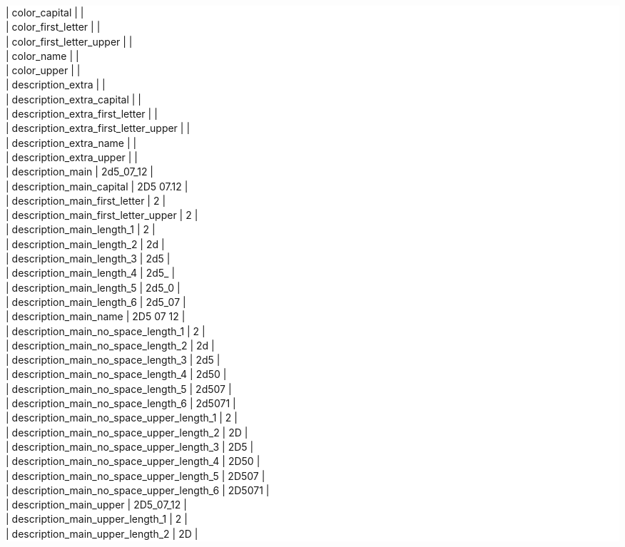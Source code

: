 | color_capital |  |  
| color_first_letter |  |  
| color_first_letter_upper |  |  
| color_name |  |  
| color_upper |  |  
| description_extra |  |  
| description_extra_capital |  |  
| description_extra_first_letter |  |  
| description_extra_first_letter_upper |  |  
| description_extra_name |  |  
| description_extra_upper |  |  
| description_main | 2d5_07_12 |  
| description_main_capital | 2D5 07.12 |  
| description_main_first_letter | 2 |  
| description_main_first_letter_upper | 2 |  
| description_main_length_1 | 2 |  
| description_main_length_2 | 2d |  
| description_main_length_3 | 2d5 |  
| description_main_length_4 | 2d5_ |  
| description_main_length_5 | 2d5_0 |  
| description_main_length_6 | 2d5_07 |  
| description_main_name | 2D5 07 12 |  
| description_main_no_space_length_1 | 2 |  
| description_main_no_space_length_2 | 2d |  
| description_main_no_space_length_3 | 2d5 |  
| description_main_no_space_length_4 | 2d50 |  
| description_main_no_space_length_5 | 2d507 |  
| description_main_no_space_length_6 | 2d5071 |  
| description_main_no_space_upper_length_1 | 2 |  
| description_main_no_space_upper_length_2 | 2D |  
| description_main_no_space_upper_length_3 | 2D5 |  
| description_main_no_space_upper_length_4 | 2D50 |  
| description_main_no_space_upper_length_5 | 2D507 |  
| description_main_no_space_upper_length_6 | 2D5071 |  
| description_main_upper | 2D5_07_12 |  
| description_main_upper_length_1 | 2 |  
| description_main_upper_length_2 | 2D |  